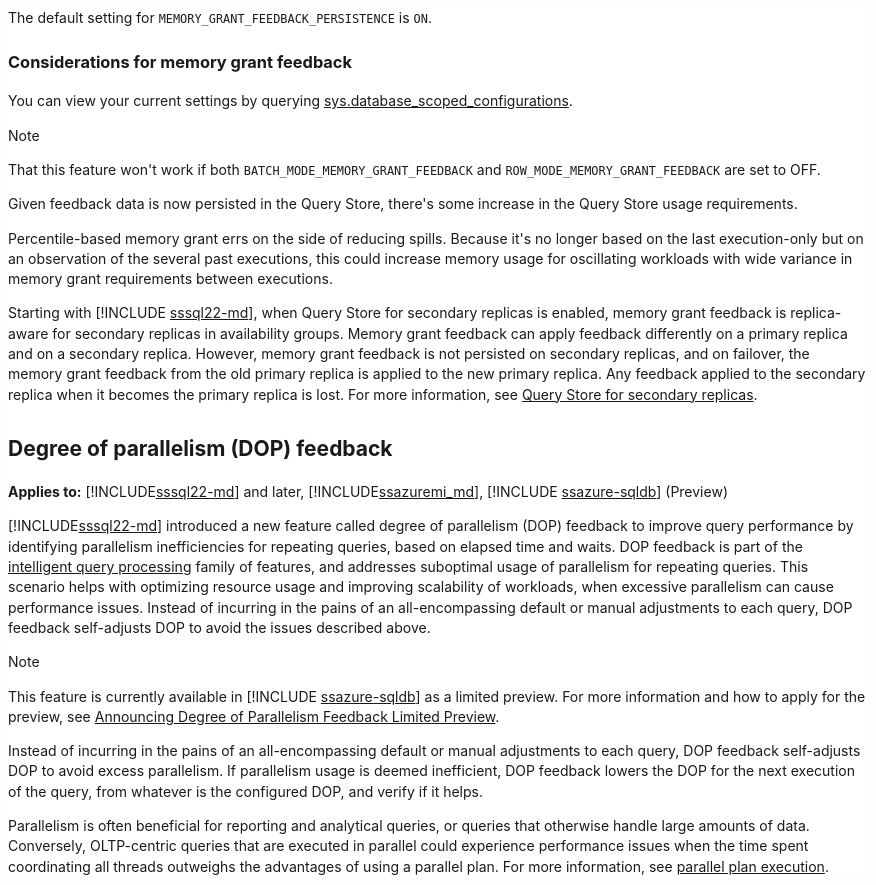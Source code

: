 The default setting for `MEMORY_GRANT_FEEDBACK_PERSISTENCE` is `ON`.

### Considerations for memory grant feedback

You can view your current settings by querying [sys.database_scoped_configurations](../system-catalog-views/sys-database-scoped-configurations-transact-sql.md).

> [!NOTE]  
> That this feature won't work if both `BATCH_MODE_MEMORY_GRANT_FEEDBACK` and `ROW_MODE_MEMORY_GRANT_FEEDBACK` are set to OFF.

Given feedback data is now persisted in the Query Store, there's some increase in the Query Store usage requirements.

Percentile-based memory grant errs on the side of reducing spills. Because it's no longer based on the last execution-only but on an observation of the several past executions, this could increase memory usage for oscillating workloads with wide variance in memory grant requirements between executions.

Starting with [!INCLUDE [sssql22-md](../../includes/sssql22-md.md)], when Query Store for secondary replicas is enabled, memory grant feedback is replica-aware for secondary replicas in availability groups. Memory grant feedback can apply feedback differently on a primary replica and on a secondary replica. However, memory grant feedback is not persisted on secondary replicas, and on failover, the memory grant feedback from the old primary replica is applied to the new primary replica. Any feedback applied to the secondary replica when it becomes the primary replica is lost. For more information, see [Query Store for secondary replicas](query-store-for-secondary-replicas.md).

## Degree of parallelism (DOP) feedback

**Applies to:** [!INCLUDE[sssql22-md](../../includes/sssql22-md.md)] and later, [!INCLUDE[ssazuremi_md](../../includes/ssazuremi_md.md)], [!INCLUDE [ssazure-sqldb](../../includes/ssazure-sqldb.md)] (Preview)

[!INCLUDE[sssql22-md](../../includes/sssql22-md.md)] introduced a new feature called degree of parallelism (DOP) feedback to improve query performance by identifying parallelism inefficiencies for repeating queries, based on elapsed time and waits. DOP feedback is part of the [intelligent query processing](../../relational-databases/performance/intelligent-query-processing.md) family of features, and addresses suboptimal usage of parallelism for repeating queries. This scenario helps with optimizing resource usage and improving scalability of workloads, when excessive parallelism can cause performance issues. Instead of incurring in the pains of an all-encompassing default or manual adjustments to each query, DOP feedback self-adjusts DOP to avoid the issues described above.

> [!NOTE]
> This feature is currently available in [!INCLUDE [ssazure-sqldb](../../includes/ssazure-sqldb.md)] as a limited preview. For more information and how to apply for the preview, see [Announcing Degree of Parallelism Feedback Limited Preview](https://techcommunity.microsoft.com/t5/azure-sql-blog/announcing-degree-of-parallelism-feedback-limited-preview/ba-p/3806924).

Instead of incurring in the pains of an all-encompassing default or manual adjustments to each query, DOP feedback self-adjusts DOP to avoid excess parallelism. If parallelism usage is deemed inefficient, DOP feedback lowers the DOP for the next execution of the query, from whatever is the configured DOP, and verify if it helps.

Parallelism is often beneficial for reporting and analytical queries, or queries that otherwise handle large amounts of data. Conversely, OLTP-centric queries that are executed in parallel could experience performance issues when the time spent coordinating all threads outweighs the advantages of using a parallel plan. For more information, see [parallel plan execution](../../relational-databases/query-processing-architecture-guide.md#parallel-query-processing).
